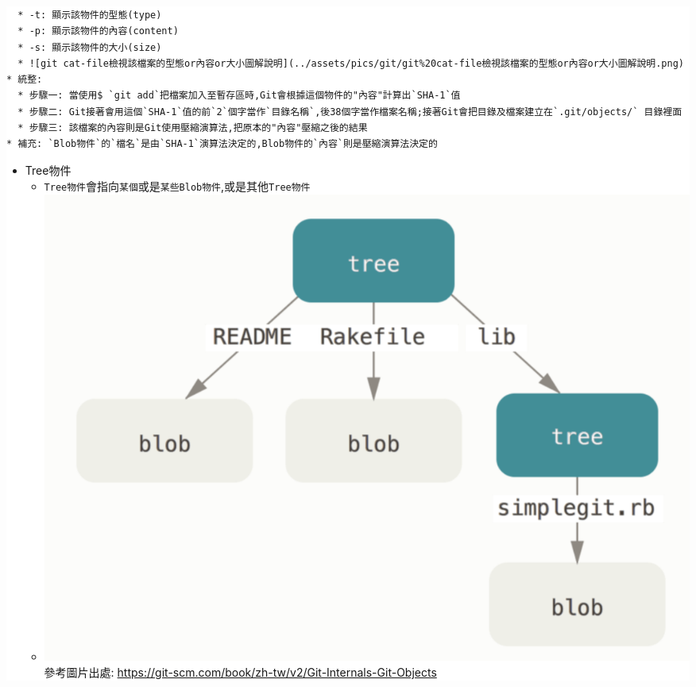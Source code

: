       * -t: 顯示該物件的型態(type)
      * -p: 顯示該物件的內容(content)
      * -s: 顯示該物件的大小(size)
      * ![git cat-file檢視該檔案的型態or內容or大小圖解說明](../assets/pics/git/git%20cat-file檢視該檔案的型態or內容or大小圖解說明.png)
    * 統整: 
      * 步驟一: 當使用$ `git add`把檔案加入至暫存區時,Git會根據這個物件的"內容"計算出`SHA-1`值
      * 步驟二: Git接著會用這個`SHA-1`值的前`2`個字當作`目錄名稱`,後38個字當作檔案名稱;接著Git會把目錄及檔案建立在`.git/objects/` 目錄裡面
      * 步驟三: 該檔案的內容則是Git使用壓縮演算法,把原本的"內容"壓縮之後的結果
    * 補充: `Blob物件`的`檔名`是由`SHA-1`演算法決定的,Blob物件的`內容`則是壓縮演算法決定的
  + Tree物件
    * `Tree物件`會指向`某個`或是`某些Blob物件`,或是其他`Tree物件`
    * ![Git官方網站提供的Tree物件和Blob物件的關係圖解說明](../assets/pics/git/Git官方網站提供的Tree物件和Blob物件的關係圖解說明.png)<br>
      參考圖片出處: <https://git-scm.com/book/zh-tw/v2/Git-Internals-Git-Objects> 